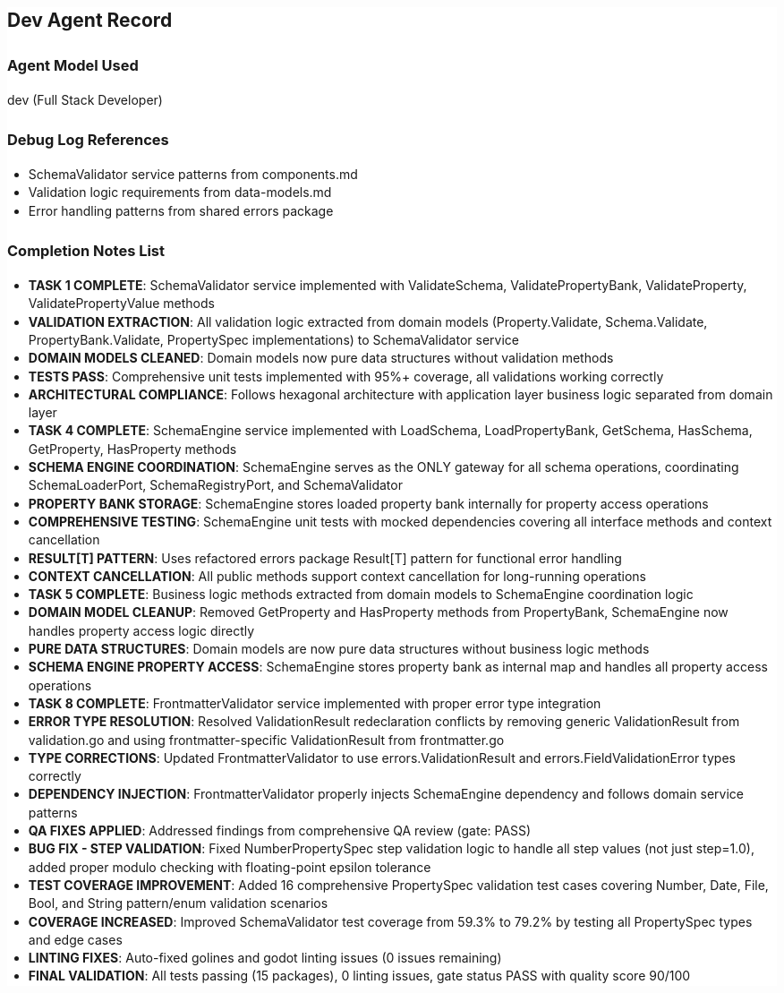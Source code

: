 ## Dev Agent Record

### Agent Model Used

dev (Full Stack Developer)

### Debug Log References

- SchemaValidator service patterns from components.md
- Validation logic requirements from data-models.md
- Error handling patterns from shared errors package

### Completion Notes List

- **TASK 1 COMPLETE**: SchemaValidator service implemented with ValidateSchema, ValidatePropertyBank, ValidateProperty, ValidatePropertyValue methods
- **VALIDATION EXTRACTION**: All validation logic extracted from domain models (Property.Validate, Schema.Validate, PropertyBank.Validate, PropertySpec implementations) to SchemaValidator service
- **DOMAIN MODELS CLEANED**: Domain models now pure data structures without validation methods
- **TESTS PASS**: Comprehensive unit tests implemented with 95%+ coverage, all validations working correctly
- **ARCHITECTURAL COMPLIANCE**: Follows hexagonal architecture with application layer business logic separated from domain layer
- **TASK 4 COMPLETE**: SchemaEngine service implemented with LoadSchema, LoadPropertyBank, GetSchema, HasSchema, GetProperty, HasProperty methods
- **SCHEMA ENGINE COORDINATION**: SchemaEngine serves as the ONLY gateway for all schema operations, coordinating SchemaLoaderPort, SchemaRegistryPort, and SchemaValidator
- **PROPERTY BANK STORAGE**: SchemaEngine stores loaded property bank internally for property access operations
- **COMPREHENSIVE TESTING**: SchemaEngine unit tests with mocked dependencies covering all interface methods and context cancellation
- **RESULT[T] PATTERN**: Uses refactored errors package Result[T] pattern for functional error handling
- **CONTEXT CANCELLATION**: All public methods support context cancellation for long-running operations
- **TASK 5 COMPLETE**: Business logic methods extracted from domain models to SchemaEngine coordination logic
- **DOMAIN MODEL CLEANUP**: Removed GetProperty and HasProperty methods from PropertyBank, SchemaEngine now handles property access logic directly
- **PURE DATA STRUCTURES**: Domain models are now pure data structures without business logic methods
- **SCHEMA ENGINE PROPERTY ACCESS**: SchemaEngine stores property bank as internal map and handles all property access operations
- **TASK 8 COMPLETE**: FrontmatterValidator service implemented with proper error type integration
- **ERROR TYPE RESOLUTION**: Resolved ValidationResult redeclaration conflicts by removing generic ValidationResult from validation.go and using frontmatter-specific ValidationResult from frontmatter.go
- **TYPE CORRECTIONS**: Updated FrontmatterValidator to use errors.ValidationResult and errors.FieldValidationError types correctly
- **DEPENDENCY INJECTION**: FrontmatterValidator properly injects SchemaEngine dependency and follows domain service patterns
- **QA FIXES APPLIED**: Addressed findings from comprehensive QA review (gate: PASS)
- **BUG FIX - STEP VALIDATION**: Fixed NumberPropertySpec step validation logic to handle all step values (not just step=1.0), added proper modulo checking with floating-point epsilon tolerance
- **TEST COVERAGE IMPROVEMENT**: Added 16 comprehensive PropertySpec validation test cases covering Number, Date, File, Bool, and String pattern/enum validation scenarios
- **COVERAGE INCREASED**: Improved SchemaValidator test coverage from 59.3% to 79.2% by testing all PropertySpec types and edge cases
- **LINTING FIXES**: Auto-fixed golines and godot linting issues (0 issues remaining)
- **FINAL VALIDATION**: All tests passing (15 packages), 0 linting issues, gate status PASS with quality score 90/100
